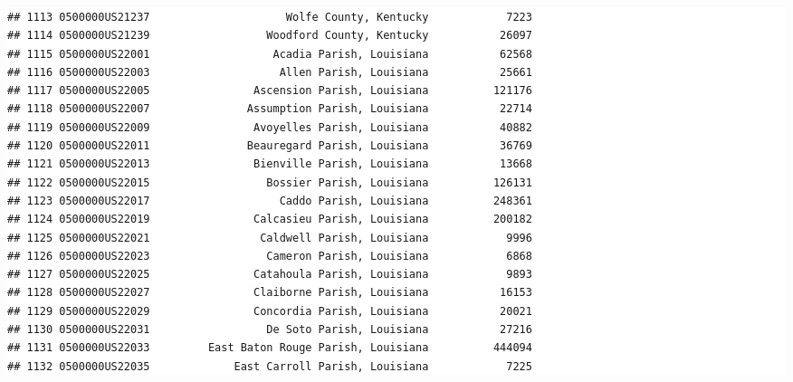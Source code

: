     ## 1113 0500000US21237                     Wolfe County, Kentucky            7223
    ## 1114 0500000US21239                  Woodford County, Kentucky           26097
    ## 1115 0500000US22001                   Acadia Parish, Louisiana           62568
    ## 1116 0500000US22003                    Allen Parish, Louisiana           25661
    ## 1117 0500000US22005                Ascension Parish, Louisiana          121176
    ## 1118 0500000US22007               Assumption Parish, Louisiana           22714
    ## 1119 0500000US22009                Avoyelles Parish, Louisiana           40882
    ## 1120 0500000US22011               Beauregard Parish, Louisiana           36769
    ## 1121 0500000US22013                Bienville Parish, Louisiana           13668
    ## 1122 0500000US22015                  Bossier Parish, Louisiana          126131
    ## 1123 0500000US22017                    Caddo Parish, Louisiana          248361
    ## 1124 0500000US22019                Calcasieu Parish, Louisiana          200182
    ## 1125 0500000US22021                 Caldwell Parish, Louisiana            9996
    ## 1126 0500000US22023                  Cameron Parish, Louisiana            6868
    ## 1127 0500000US22025                Catahoula Parish, Louisiana            9893
    ## 1128 0500000US22027                Claiborne Parish, Louisiana           16153
    ## 1129 0500000US22029                Concordia Parish, Louisiana           20021
    ## 1130 0500000US22031                  De Soto Parish, Louisiana           27216
    ## 1131 0500000US22033         East Baton Rouge Parish, Louisiana          444094
    ## 1132 0500000US22035             East Carroll Parish, Louisiana            7225